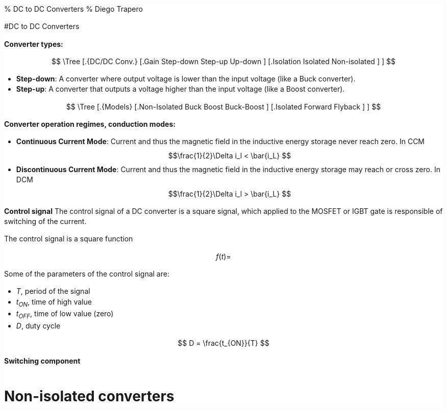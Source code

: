 % DC to DC Converters
% Diego Trapero



#DC to DC Converters

**Converter types:**

$$
\Tree
	[.{DC/DC Conv.} [.Gain Step-down Step-up Up-down ] [.Isolation Isolated Non-isolated ] ]
$$

* **Step-down**: A converter where output voltage is lower than the input voltage (like a Buck converter).
* **Step-up**: A converter that outputs a voltage higher than the input voltage (like a Boost converter).

$$
\Tree
	[.{Models} [.Non-Isolated Buck Boost Buck-Boost ] [.Isolated Forward Flyback ] ]
$$


**Converter operation regimes, conduction modes:**

* **Continuous Current Mode**: Current and thus the magnetic field in the inductive energy storage never reach zero. In CCM
$$\frac{1}{2}\Delta i_l < \bar{i_L} $$
* **Discontinuous Current Mode**: Current and thus the magnetic field in the inductive energy storage may reach or cross zero. In DCM
$$\frac{1}{2}\Delta i_l > \bar{i_L} $$


**Control signal** The control signal of a DC converter is a square signal, which applied to the MOSFET or IGBT gate is responsible of switching of the current.

The control signal is a square function

$$ f(t) = $$ 

Some of the parameters of the control signal are:

* $T$, period of the signal
* $t_{ON}$, time of high value
* $t_{OFF}$, time of low value (zero)
* $D$, duty cycle

$$ D = \frac{t_{ON}}{T} $$

**Switching component** 




# Non-isolated converters



